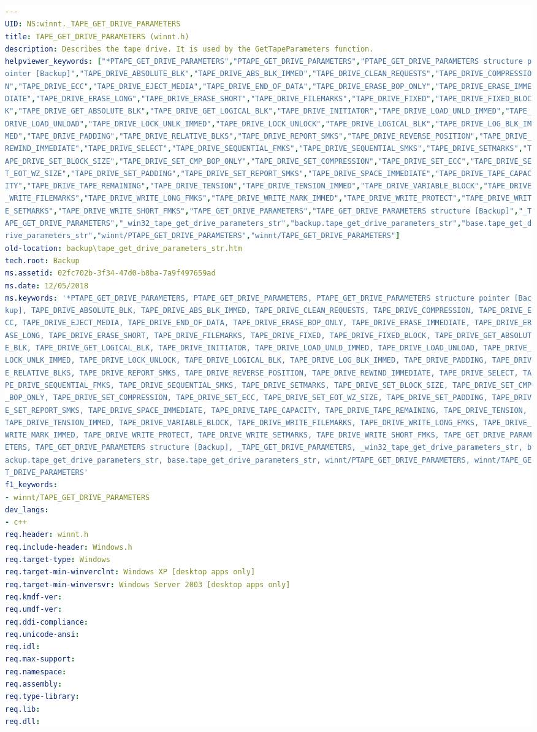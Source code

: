 ```yaml
---
UID: NS:winnt._TAPE_GET_DRIVE_PARAMETERS
title: TAPE_GET_DRIVE_PARAMETERS (winnt.h)
description: Describes the tape drive. It is used by the GetTapeParameters function.
helpviewer_keywords: ["*PTAPE_GET_DRIVE_PARAMETERS","PTAPE_GET_DRIVE_PARAMETERS","PTAPE_GET_DRIVE_PARAMETERS structure pointer [Backup]","TAPE_DRIVE_ABSOLUTE_BLK","TAPE_DRIVE_ABS_BLK_IMMED","TAPE_DRIVE_CLEAN_REQUESTS","TAPE_DRIVE_COMPRESSION","TAPE_DRIVE_ECC","TAPE_DRIVE_EJECT_MEDIA","TAPE_DRIVE_END_OF_DATA","TAPE_DRIVE_ERASE_BOP_ONLY","TAPE_DRIVE_ERASE_IMMEDIATE","TAPE_DRIVE_ERASE_LONG","TAPE_DRIVE_ERASE_SHORT","TAPE_DRIVE_FILEMARKS","TAPE_DRIVE_FIXED","TAPE_DRIVE_FIXED_BLOCK","TAPE_DRIVE_GET_ABSOLUTE_BLK","TAPE_DRIVE_GET_LOGICAL_BLK","TAPE_DRIVE_INITIATOR","TAPE_DRIVE_LOAD_UNLD_IMMED","TAPE_DRIVE_LOAD_UNLOAD","TAPE_DRIVE_LOCK_UNLK_IMMED","TAPE_DRIVE_LOCK_UNLOCK","TAPE_DRIVE_LOGICAL_BLK","TAPE_DRIVE_LOG_BLK_IMMED","TAPE_DRIVE_PADDING","TAPE_DRIVE_RELATIVE_BLKS","TAPE_DRIVE_REPORT_SMKS","TAPE_DRIVE_REVERSE_POSITION","TAPE_DRIVE_REWIND_IMMEDIATE","TAPE_DRIVE_SELECT","TAPE_DRIVE_SEQUENTIAL_FMKS","TAPE_DRIVE_SEQUENTIAL_SMKS","TAPE_DRIVE_SETMARKS","TAPE_DRIVE_SET_BLOCK_SIZE","TAPE_DRIVE_SET_CMP_BOP_ONLY","TAPE_DRIVE_SET_COMPRESSION","TAPE_DRIVE_SET_ECC","TAPE_DRIVE_SET_EOT_WZ_SIZE","TAPE_DRIVE_SET_PADDING","TAPE_DRIVE_SET_REPORT_SMKS","TAPE_DRIVE_SPACE_IMMEDIATE","TAPE_DRIVE_TAPE_CAPACITY","TAPE_DRIVE_TAPE_REMAINING","TAPE_DRIVE_TENSION","TAPE_DRIVE_TENSION_IMMED","TAPE_DRIVE_VARIABLE_BLOCK","TAPE_DRIVE_WRITE_FILEMARKS","TAPE_DRIVE_WRITE_LONG_FMKS","TAPE_DRIVE_WRITE_MARK_IMMED","TAPE_DRIVE_WRITE_PROTECT","TAPE_DRIVE_WRITE_SETMARKS","TAPE_DRIVE_WRITE_SHORT_FMKS","TAPE_GET_DRIVE_PARAMETERS","TAPE_GET_DRIVE_PARAMETERS structure [Backup]","_TAPE_GET_DRIVE_PARAMETERS","_win32_tape_get_drive_parameters_str","backup.tape_get_drive_parameters_str","base.tape_get_drive_parameters_str","winnt/PTAPE_GET_DRIVE_PARAMETERS","winnt/TAPE_GET_DRIVE_PARAMETERS"]
old-location: backup\tape_get_drive_parameters_str.htm
tech.root: Backup
ms.assetid: 02fc702b-3f34-47d0-b8ba-7a9f497659ad
ms.date: 12/05/2018
ms.keywords: '*PTAPE_GET_DRIVE_PARAMETERS, PTAPE_GET_DRIVE_PARAMETERS, PTAPE_GET_DRIVE_PARAMETERS structure pointer [Backup], TAPE_DRIVE_ABSOLUTE_BLK, TAPE_DRIVE_ABS_BLK_IMMED, TAPE_DRIVE_CLEAN_REQUESTS, TAPE_DRIVE_COMPRESSION, TAPE_DRIVE_ECC, TAPE_DRIVE_EJECT_MEDIA, TAPE_DRIVE_END_OF_DATA, TAPE_DRIVE_ERASE_BOP_ONLY, TAPE_DRIVE_ERASE_IMMEDIATE, TAPE_DRIVE_ERASE_LONG, TAPE_DRIVE_ERASE_SHORT, TAPE_DRIVE_FILEMARKS, TAPE_DRIVE_FIXED, TAPE_DRIVE_FIXED_BLOCK, TAPE_DRIVE_GET_ABSOLUTE_BLK, TAPE_DRIVE_GET_LOGICAL_BLK, TAPE_DRIVE_INITIATOR, TAPE_DRIVE_LOAD_UNLD_IMMED, TAPE_DRIVE_LOAD_UNLOAD, TAPE_DRIVE_LOCK_UNLK_IMMED, TAPE_DRIVE_LOCK_UNLOCK, TAPE_DRIVE_LOGICAL_BLK, TAPE_DRIVE_LOG_BLK_IMMED, TAPE_DRIVE_PADDING, TAPE_DRIVE_RELATIVE_BLKS, TAPE_DRIVE_REPORT_SMKS, TAPE_DRIVE_REVERSE_POSITION, TAPE_DRIVE_REWIND_IMMEDIATE, TAPE_DRIVE_SELECT, TAPE_DRIVE_SEQUENTIAL_FMKS, TAPE_DRIVE_SEQUENTIAL_SMKS, TAPE_DRIVE_SETMARKS, TAPE_DRIVE_SET_BLOCK_SIZE, TAPE_DRIVE_SET_CMP_BOP_ONLY, TAPE_DRIVE_SET_COMPRESSION, TAPE_DRIVE_SET_ECC, TAPE_DRIVE_SET_EOT_WZ_SIZE, TAPE_DRIVE_SET_PADDING, TAPE_DRIVE_SET_REPORT_SMKS, TAPE_DRIVE_SPACE_IMMEDIATE, TAPE_DRIVE_TAPE_CAPACITY, TAPE_DRIVE_TAPE_REMAINING, TAPE_DRIVE_TENSION, TAPE_DRIVE_TENSION_IMMED, TAPE_DRIVE_VARIABLE_BLOCK, TAPE_DRIVE_WRITE_FILEMARKS, TAPE_DRIVE_WRITE_LONG_FMKS, TAPE_DRIVE_WRITE_MARK_IMMED, TAPE_DRIVE_WRITE_PROTECT, TAPE_DRIVE_WRITE_SETMARKS, TAPE_DRIVE_WRITE_SHORT_FMKS, TAPE_GET_DRIVE_PARAMETERS, TAPE_GET_DRIVE_PARAMETERS structure [Backup], _TAPE_GET_DRIVE_PARAMETERS, _win32_tape_get_drive_parameters_str, backup.tape_get_drive_parameters_str, base.tape_get_drive_parameters_str, winnt/PTAPE_GET_DRIVE_PARAMETERS, winnt/TAPE_GET_DRIVE_PARAMETERS'
f1_keywords:
- winnt/TAPE_GET_DRIVE_PARAMETERS
dev_langs:
- c++
req.header: winnt.h
req.include-header: Windows.h
req.target-type: Windows
req.target-min-winverclnt: Windows XP [desktop apps only]
req.target-min-winversvr: Windows Server 2003 [desktop apps only]
req.kmdf-ver: 
req.umdf-ver: 
req.ddi-compliance: 
req.unicode-ansi: 
req.idl: 
req.max-support: 
req.namespace: 
req.assembly: 
req.type-library: 
req.lib: 
req.dll: 
```